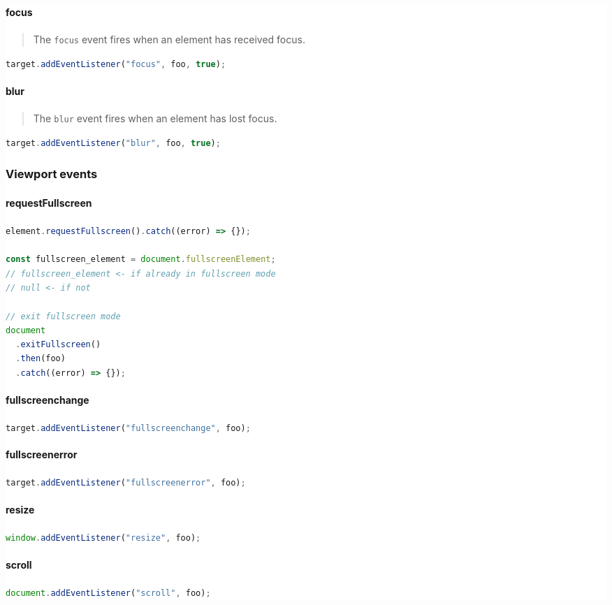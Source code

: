 #### focus

> The `focus` event fires when an element has received focus.

```javascript
target.addEventListener("focus", foo, true);
```

#### blur

> The `blur` event fires when an element has lost focus.

```javascript
target.addEventListener("blur", foo, true);
```

### Viewport events

#### requestFullscreen

```javascript
element.requestFullscreen().catch((error) => {});

const fullscreen_element = document.fullscreenElement;
// fullscreen_element <- if already in fullscreen mode
// null <- if not

// exit fullscreen mode
document
  .exitFullscreen()
  .then(foo)
  .catch((error) => {});
```

#### fullscreenchange

```javascript
target.addEventListener("fullscreenchange", foo);
```

#### fullscreenerror

```javascript
target.addEventListener("fullscreenerror", foo);
```

#### resize

```javascript
window.addEventListener("resize", foo);
```

#### scroll

```javascript
document.addEventListener("scroll", foo);
```
